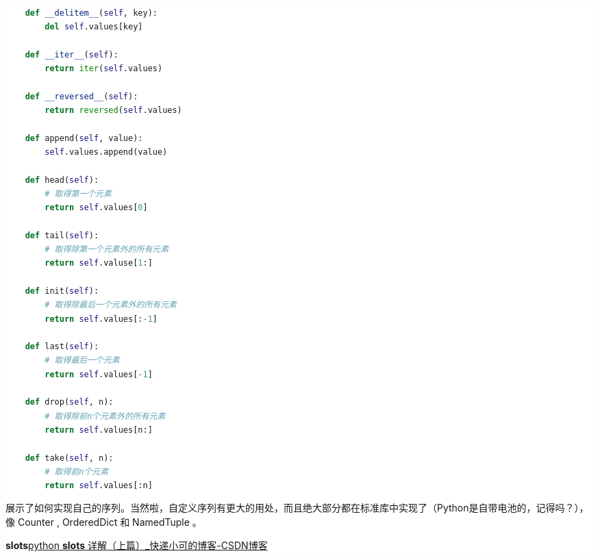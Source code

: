 ```python
    def __delitem__(self, key):
        del self.values[key]

    def __iter__(self):
        return iter(self.values)

    def __reversed__(self):
        return reversed(self.values)

    def append(self, value):
        self.values.append(value)

    def head(self):
        # 取得第一个元素
        return self.values[0]

    def tail(self):
        # 取得除第一个元素外的所有元素
        return self.valuse[1:]

    def init(self):
        # 取得除最后一个元素外的所有元素
        return self.values[:-1]

    def last(self):
        # 取得最后一个元素
        return self.values[-1]

    def drop(self, n):
        # 取得除前n个元素外的所有元素
        return self.values[n:]

    def take(self, n):
        # 取得前n个元素
        return self.values[:n]
```

展示了如何实现自己的序列。当然啦，自定义序列有更大的用处，而且绝大部分都在标准库中实现了（Python是自带电池的，记得吗？），像 Counter , OrderedDict 和 NamedTuple 。

__slots__[python __slots__ 详解（上篇）_快递小可的博客-CSDN博客](https://blog.csdn.net/sxingming/article/details/52892640)
